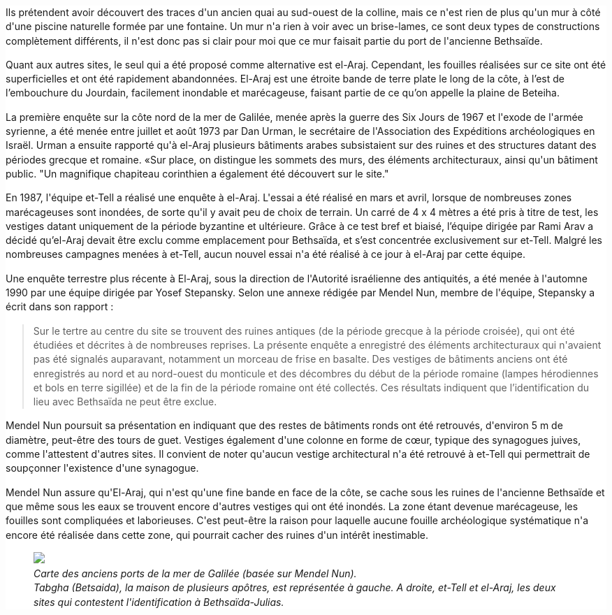 Ils prétendent avoir découvert des traces d'un ancien quai au sud-ouest de la colline, mais ce n'est rien de plus qu'un mur à côté d'une piscine naturelle formée par une fontaine. Un mur n'a rien à voir avec un brise-lames, ce sont deux types de constructions complètement différents, il n'est donc pas si clair pour moi que ce mur faisait partie du port de l'ancienne Bethsaïde.

Quant aux autres sites, le seul qui a été proposé comme alternative est el-Araj. Cependant, les fouilles réalisées sur ce site ont été superficielles et ont été rapidement abandonnées. El-Araj est une étroite bande de terre plate le long de la côte, à l’est de l’embouchure du Jourdain, facilement inondable et marécageuse, faisant partie de ce qu’on appelle la plaine de Beteiha.

La première enquête sur la côte nord de la mer de Galilée, menée après la guerre des Six Jours de 1967 et l'exode de l'armée syrienne, a été menée entre juillet et août 1973 par Dan Urman, le secrétaire de l'Association des Expéditions archéologiques en Israël. Urman a ensuite rapporté qu'à el-Araj plusieurs bâtiments arabes subsistaient sur des ruines et des structures datant des périodes grecque et romaine. «Sur place, on distingue les sommets des murs, des éléments architecturaux, ainsi qu'un bâtiment public. "Un magnifique chapiteau corinthien a également été découvert sur le site."

En 1987, l'équipe et-Tell a réalisé une enquête à el-Araj. L'essai a été réalisé en mars et avril, lorsque de nombreuses zones marécageuses sont inondées, de sorte qu'il y avait peu de choix de terrain. Un carré de 4 x 4 mètres a été pris à titre de test, les vestiges datant uniquement de la période byzantine et ultérieure. Grâce à ce test bref et biaisé, l’équipe dirigée par Rami Arav a décidé qu’el-Araj devait être exclu comme emplacement pour Bethsaïda, et s’est concentrée exclusivement sur et-Tell. Malgré les nombreuses campagnes menées à et-Tell, aucun nouvel essai n'a été réalisé à ce jour à el-Araj par cette équipe.

Une enquête terrestre plus récente à El-Araj, sous la direction de l'Autorité israélienne des antiquités, a été menée à l'automne 1990 par une équipe dirigée par Yosef Stepansky. Selon une annexe rédigée par Mendel Nun, membre de l'équipe, Stepansky a écrit dans son rapport :

> Sur le tertre au centre du site se trouvent des ruines antiques (de la période grecque à la période croisée), qui ont été étudiées et décrites à de nombreuses reprises. La présente enquête a enregistré des éléments architecturaux qui n'avaient pas été signalés auparavant, notamment un morceau de frise en basalte. Des vestiges de bâtiments anciens ont été enregistrés au nord et au nord-ouest du monticule et des décombres du début de la période romaine (lampes hérodiennes et bols en terre sigillée) et de la fin de la période romaine ont été collectés. Ces résultats indiquent que l’identification du lieu avec Bethsaïda ne peut être exclue.

Mendel Nun poursuit sa présentation en indiquant que des restes de bâtiments ronds ont été retrouvés, d'environ 5 m de diamètre, peut-être des tours de guet. Vestiges également d'une colonne en forme de cœur, typique des synagogues juives, comme l'attestent d'autres sites. Il convient de noter qu'aucun vestige architectural n'a été retrouvé à et-Tell qui permettrait de soupçonner l'existence d'une synagogue.

Mendel Nun assure qu'El-Araj, qui n'est qu'une fine bande en face de la côte, se cache sous les ruines de l'ancienne Bethsaïde et que même sous les eaux se trouvent encore d'autres vestiges qui ont été inondés. La zone étant devenue marécageuse, les fouilles sont compliquées et laborieuses. C'est peut-être la raison pour laquelle aucune fouille archéologique systématique n'a encore été réalisée dans cette zone, qui pourrait cacher des ruines d'un intérêt inestimable.

<figure id="Figure_2" class="image urantiapedia image-style-align-center">
<img src="/image/article/Jan_Herca/The_lost_city_of_Bethsaida/mapa_mar_Galilea_FR.png">
<figcaption><em>Carte des anciens ports de la mer de Galilée (basée sur Mendel Nun).<br> Tabgha (Betsaida), la maison de plusieurs apôtres, est représentée à gauche. A droite, et-Tell et el-Araj, les deux sites qui contestent l'identification à Bethsaïda-Julias.</em></figcaption>
</figure>
